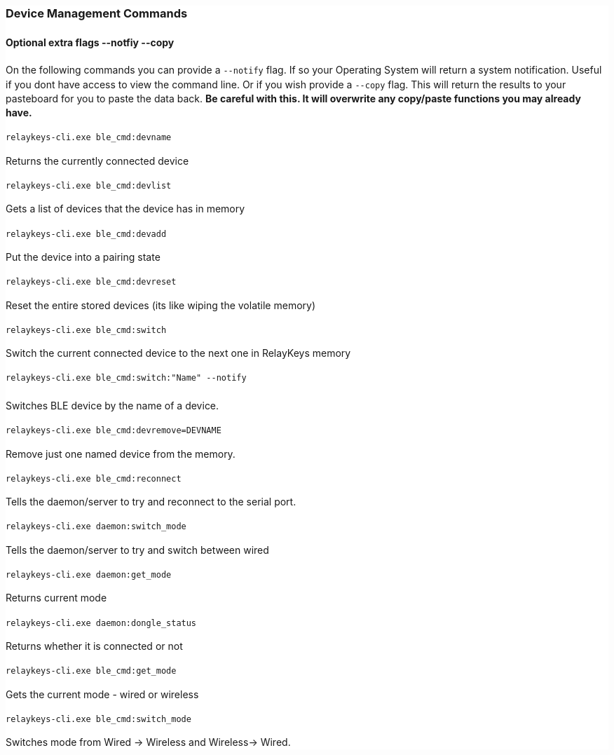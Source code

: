 ### Device Management Commands

#### Optional extra flags --notfiy --copy

On the following commands you can provide a `--notify` flag. If so your Operating System will return a system notification. Useful if you dont have access to view the command line. Or if you wish provide a `--copy` flag. This will return the results to your pasteboard for you to paste the data back. **Be careful with this. It will overwrite any copy/paste functions you may already have.**

`relaykeys-cli.exe ble_cmd:devname`

Returns the currently connected device

`relaykeys-cli.exe ble_cmd:devlist`

Gets a list of devices that the device has in memory

`relaykeys-cli.exe ble_cmd:devadd`

Put the device into a pairing state

`relaykeys-cli.exe ble_cmd:devreset`

Reset the entire stored devices (its like wiping the volatile memory)

`relaykeys-cli.exe ble_cmd:switch`

Switch the current connected device to the next one in RelayKeys memory

`relaykeys-cli.exe ble_cmd:switch:"Name" --notify`\
\
Switches BLE device by the name of a device.&#x20;

`relaykeys-cli.exe ble_cmd:devremove=DEVNAME`

Remove just one named device from the memory.

`relaykeys-cli.exe ble_cmd:reconnect`

Tells the daemon/server to try and reconnect to the serial port.

`relaykeys-cli.exe daemon:switch_mode`

Tells the daemon/server to try and switch between wired

`relaykeys-cli.exe daemon:get_mode`

Returns current mode

`relaykeys-cli.exe daemon:dongle_status`

Returns whether it is connected or not

`relaykeys-cli.exe ble_cmd:get_mode`&#x20;

Gets the current mode - wired or wireless

`relaykeys-cli.exe ble_cmd:switch_mode`

Switches mode from Wired -> Wireless and Wireless-> Wired.


